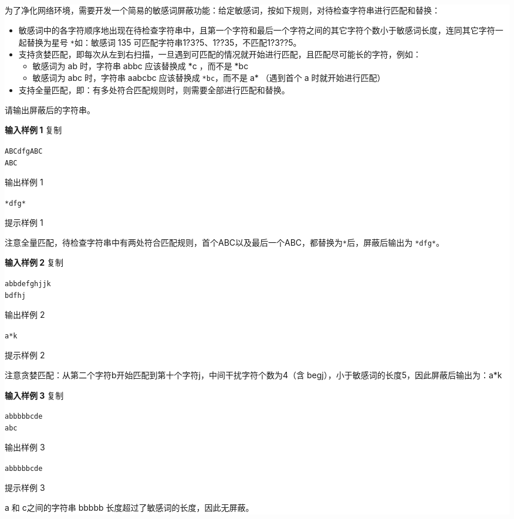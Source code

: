 为了净化网络环境，需要开发一个简易的敏感词屏蔽功能：给定敏感词，按如下规则，对待检查字符串进行匹配和替换： 

- 敏感词中的各字符顺序地出现在待检查字符串中，且第一个字符和最后一个字符之间的其它字符个数小于敏感词长度，连同其它字符一起替换为星号 `*`如：敏感词 135 可匹配字符串1?3?5、1??35，不匹配1?3??5。
- 支持贪婪匹配，即每次从左到右扫描，一旦遇到可匹配的情况就开始进行匹配，且匹配尽可能长的字符，例如：
  - 敏感词为 ab 时，字符串 abbc 应该替换成 *c ，而不是 *bc
  - 敏感词为 abc 时，字符串 aabcbc 应该替换成 `*bc`，而不是 a* （遇到首个 a 时就开始进行匹配）
- 支持全量匹配，即：有多处符合匹配规则时，则需要全部进行匹配和替换。

请输出屏蔽后的字符串。 

**输入样例 1** 复制

```
ABCdfgABC
ABC
```

输出样例 1

```
*dfg*
```

提示样例 1

注意全量匹配，待检查字符串中有两处符合匹配规则，首个ABC以及最后一个ABC，都替换为`*`后，屏蔽后输出为 `*dfg*`。

**输入样例 2** 复制

```
abbdefghjjk
bdfhj
```

输出样例 2

```
a*k
```

提示样例 2

注意贪婪匹配：从第二个字符b开始匹配到第十个字符j，中间干扰字符个数为4（含 begj），小于敏感词的长度5，因此屏蔽后输出为：a*k

**输入样例 3** 复制

```
abbbbbcde
abc
```

输出样例 3

```
abbbbbcde
```

提示样例 3

a 和 c之间的字符串 bbbbb 长度超过了敏感词的长度，因此无屏蔽。

